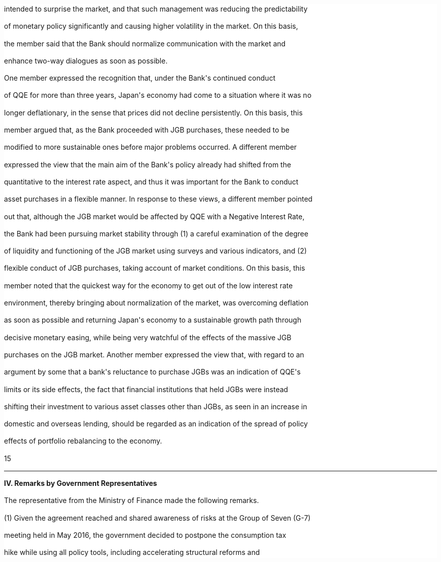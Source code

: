 intended to surprise the market, and that such management was reducing the predictability

of monetary policy significantly and causing higher volatility in the market. On this basis,

the member said that the Bank should normalize communication with the market and

enhance two-way dialogues as soon as possible.

One member expressed the recognition that, under the Bank's continued conduct

of QQE for more than three years, Japan's economy had come to a situation where it was no

longer deflationary, in the sense that prices did not decline persistently. On this basis, this

member argued that, as the Bank proceeded with JGB purchases, these needed to be

modified to more sustainable ones before major problems occurred. A different member

expressed the view that the main aim of the Bank's policy already had shifted from the

quantitative to the interest rate aspect, and thus it was important for the Bank to conduct

asset purchases in a flexible manner. In response to these views, a different member pointed

out that, although the JGB market would be affected by QQE with a Negative Interest Rate,

the Bank had been pursuing market stability through (1) a careful examination of the degree

of liquidity and functioning of the JGB market using surveys and various indicators, and (2)

flexible conduct of JGB purchases, taking account of market conditions. On this basis, this

member noted that the quickest way for the economy to get out of the low interest rate

environment, thereby bringing about normalization of the market, was overcoming deflation

as soon as possible and returning Japan's economy to a sustainable growth path through

decisive monetary easing, while being very watchful of the effects of the massive JGB

purchases on the JGB market. Another member expressed the view that, with regard to an

argument by some that a bank's reluctance to purchase JGBs was an indication of QQE's

limits or its side effects, the fact that financial institutions that held JGBs were instead

shifting their investment to various asset classes other than JGBs, as seen in an increase in

domestic and overseas lending, should be regarded as an indication of the spread of policy

effects of portfolio rebalancing to the economy.

15


-----

**IV. Remarks by Government Representatives**

The representative from the Ministry of Finance made the following remarks.

(1) Given the agreement reached and shared awareness of risks at the Group of Seven (G-7)

meeting held in May 2016, the government decided to postpone the consumption tax

hike while using all policy tools, including accelerating structural reforms and
